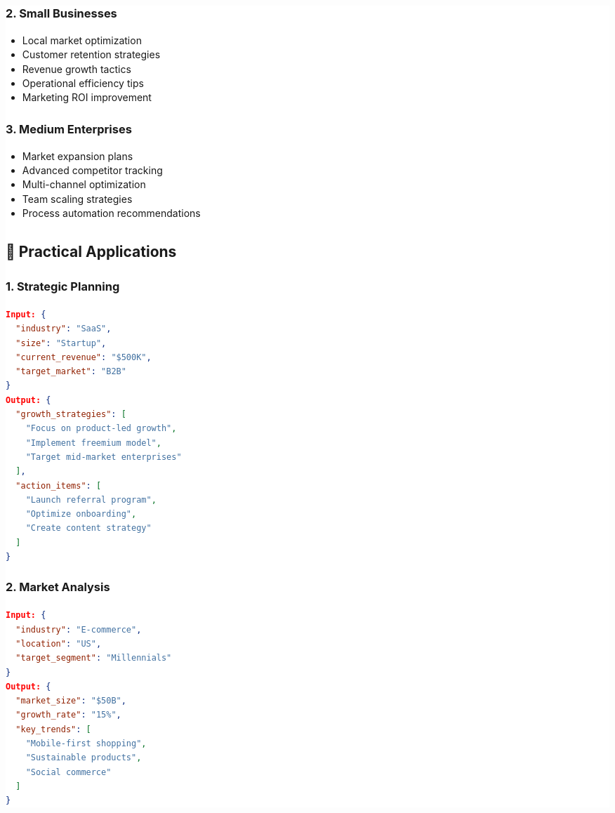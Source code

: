 ### 2. Small Businesses
- Local market optimization
- Customer retention strategies
- Revenue growth tactics
- Operational efficiency tips
- Marketing ROI improvement

### 3. Medium Enterprises
- Market expansion plans
- Advanced competitor tracking
- Multi-channel optimization
- Team scaling strategies
- Process automation recommendations

## 🚀 Practical Applications

### 1. Strategic Planning
```json
Input: {
  "industry": "SaaS",
  "size": "Startup",
  "current_revenue": "$500K",
  "target_market": "B2B"
}
Output: {
  "growth_strategies": [
    "Focus on product-led growth",
    "Implement freemium model",
    "Target mid-market enterprises"
  ],
  "action_items": [
    "Launch referral program",
    "Optimize onboarding",
    "Create content strategy"
  ]
}
```

### 2. Market Analysis
```json
Input: {
  "industry": "E-commerce",
  "location": "US",
  "target_segment": "Millennials"
}
Output: {
  "market_size": "$50B",
  "growth_rate": "15%",
  "key_trends": [
    "Mobile-first shopping",
    "Sustainable products",
    "Social commerce"
  ]
}
```
